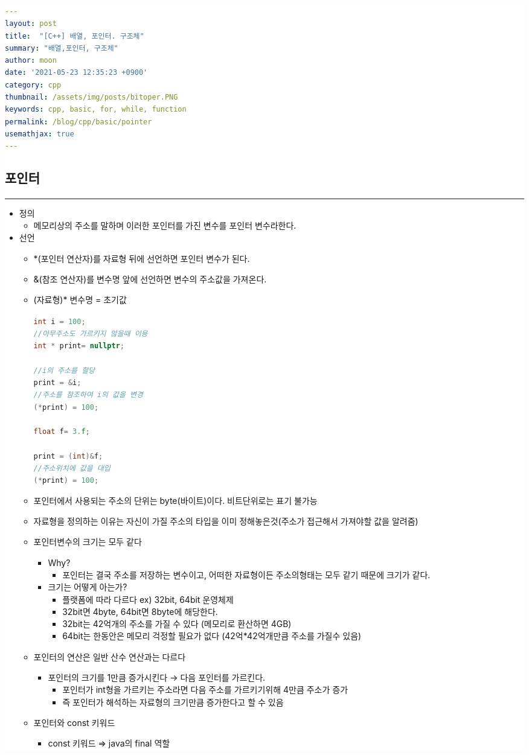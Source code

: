 ```yaml
---
layout: post
title:  "[C++] 배열, 포인터. 구조체"
summary: "배열,포인터, 구조체"
author: moon
date: '2021-05-23 12:35:23 +0900'
category: cpp
thumbnail: /assets/img/posts/bitoper.PNG
keywords: cpp, basic, for, while, function
permalink: /blog/cpp/basic/pointer
usemathjax: true
---
```


## 포인터

---

- 정의
    - 메모리상의 주소를 말하며 이러한 포인터를 가진 변수를 포인터 변수라한다.
- 선언
    - *(포인터 연산자)를 자료형 뒤에 선언하면 포인터 변수가 된다.
    - &(참조 연산자)를 변수명 앞에 선언하면 변수의 주소값을 가져온다.
    - (자료형)* 변수명 = 초기값

        ```cpp
        int i = 100;
        //아무주소도 가르키지 않을때 이용
        int * print= nullptr;

        //i의 주소를 할당
        print = &i;
        //주소를 참조하여 i의 값을 변경
        (*print) = 100;

        float f= 3.f;

        print = (int)&f;
        //주소위치에 값을 대입
        (*print) = 100;
        ```

    - 포인터에서 사용되는 주소의 단위는 byte(바이트)이다. 비트단위로는 표기 불가능
    - 자료형을 정의하는 이유는 자신이 가질 주소의 타입을 이미 정해놓은것(주소가 접근해서 가져야할 값을 알려줌)
    - 포인터변수의 크기는 모두 같다
        - Why?
            - 포인터는 결국 주소를 저장하는 변수이고, 어떠한 자료형이든 주소의형태는 모두 같기 때문에 크기가 같다.
        - 크기는 어떻게 아는가?
            - 플랫폼에 따라 다르다 ex) 32bit, 64bit 운영체제
            - 32bit면 4byte, 64bit면 8byte에 해당한다.
            - 32bit는 42억개의 주소를 가질 수 있다 (메모리로 환산하면 4GB)
            - 64bit는 한동안은 메모리 걱정할 필요가 없다 (42억*42억개만큼 주소를 가질수 있음)
    - 포인터의 연산은 일반 산수 연산과는 다르다
        - 포인터의 크기를 1만큼 증가시킨다 → 다음 포인터를 가르킨다.
            - 포인터가 int형을 가르키는 주소라면 다음 주소를 가르키기위해 4만큼 주소가 증가
            - 즉 포인터가 해석하는 자료형의 크기만큼 증가한다고 할 수 있음
    - 포인터와 const 키워드
        - const 키워드 ⇒ java의 final 역할

